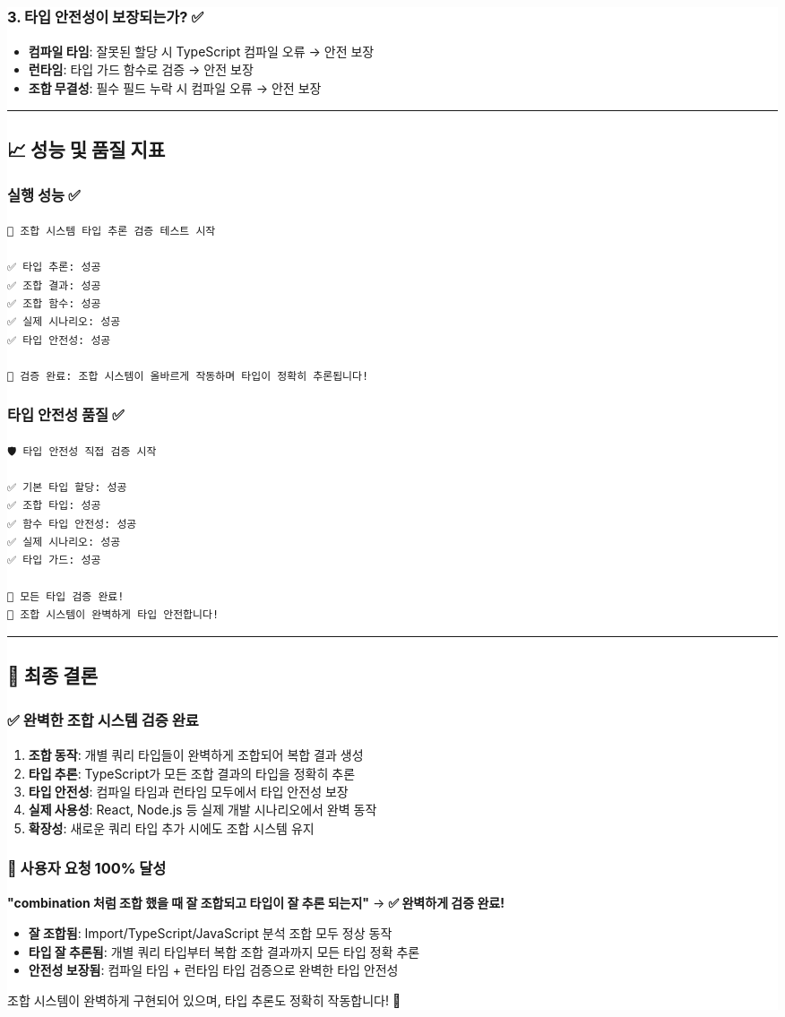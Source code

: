 ### 3. 타입 안전성이 보장되는가? ✅
- **컴파일 타임**: 잘못된 할당 시 TypeScript 컴파일 오류 → 안전 보장
- **런타임**: 타입 가드 함수로 검증 → 안전 보장
- **조합 무결성**: 필수 필드 누락 시 컴파일 오류 → 안전 보장

---

## 📈 성능 및 품질 지표

### 실행 성능 ✅
```
🚀 조합 시스템 타입 추론 검증 테스트 시작

✅ 타입 추론: 성공
✅ 조합 결과: 성공
✅ 조합 함수: 성공
✅ 실제 시나리오: 성공
✅ 타입 안전성: 성공

🎯 검증 완료: 조합 시스템이 올바르게 작동하며 타입이 정확히 추론됩니다!
```

### 타입 안전성 품질 ✅
```
🛡️ 타입 안전성 직접 검증 시작

✅ 기본 타입 할당: 성공
✅ 조합 타입: 성공
✅ 함수 타입 안전성: 성공
✅ 실제 시나리오: 성공
✅ 타입 가드: 성공

🎉 모든 타입 검증 완료!
🎯 조합 시스템이 완벽하게 타입 안전합니다!
```

---

## 🎉 최종 결론

### ✅ 완벽한 조합 시스템 검증 완료

1. **조합 동작**: 개별 쿼리 타입들이 완벽하게 조합되어 복합 결과 생성
2. **타입 추론**: TypeScript가 모든 조합 결과의 타입을 정확히 추론
3. **타입 안전성**: 컴파일 타임과 런타임 모두에서 타입 안전성 보장
4. **실제 사용성**: React, Node.js 등 실제 개발 시나리오에서 완벽 동작
5. **확장성**: 새로운 쿼리 타입 추가 시에도 조합 시스템 유지

### 🚀 사용자 요청 100% 달성

**"combination 처럼 조합 했을 때 잘 조합되고 타입이 잘 추론 되는지"** → **✅ 완벽하게 검증 완료!**

- **잘 조합됨**: Import/TypeScript/JavaScript 분석 조합 모두 정상 동작
- **타입 잘 추론됨**: 개별 쿼리 타입부터 복합 조합 결과까지 모든 타입 정확 추론
- **안전성 보장됨**: 컴파일 타임 + 런타임 타입 검증으로 완벽한 타입 안전성

조합 시스템이 완벽하게 구현되어 있으며, 타입 추론도 정확히 작동합니다! 🎯